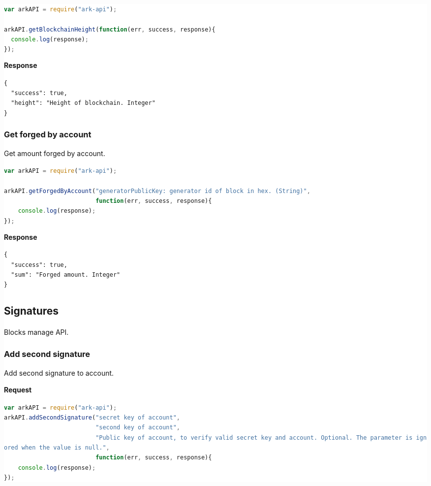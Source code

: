 ```js
var arkAPI = require("ark-api");

arkAPI.getBlockchainHeight(function(err, success, response){
  console.log(response);
});
```

**Response**
```
{
  "success": true,
  "height": "Height of blockchain. Integer"
}
```

### Get forged by account
Get amount forged by account.

```js
var arkAPI = require("ark-api");

arkAPI.getForgedByAccount("generatorPublicKey: generator id of block in hex. (String)",
                          function(err, success, response){
    console.log(response);
});
```

**Response**
```
{
  "success": true,
  "sum": "Forged amount. Integer"
}
```

## Signatures
Blocks manage API.

### Add second signature
Add second signature to account.

**Request**
```js
var arkAPI = require("ark-api");
arkAPI.addSecondSignature("secret key of account",
                          "second key of account",
                          "Public key of account, to verify valid secret key and account. Optional. The parameter is ignored when the value is null.",
                          function(err, success, response){
    console.log(response);
});
```

